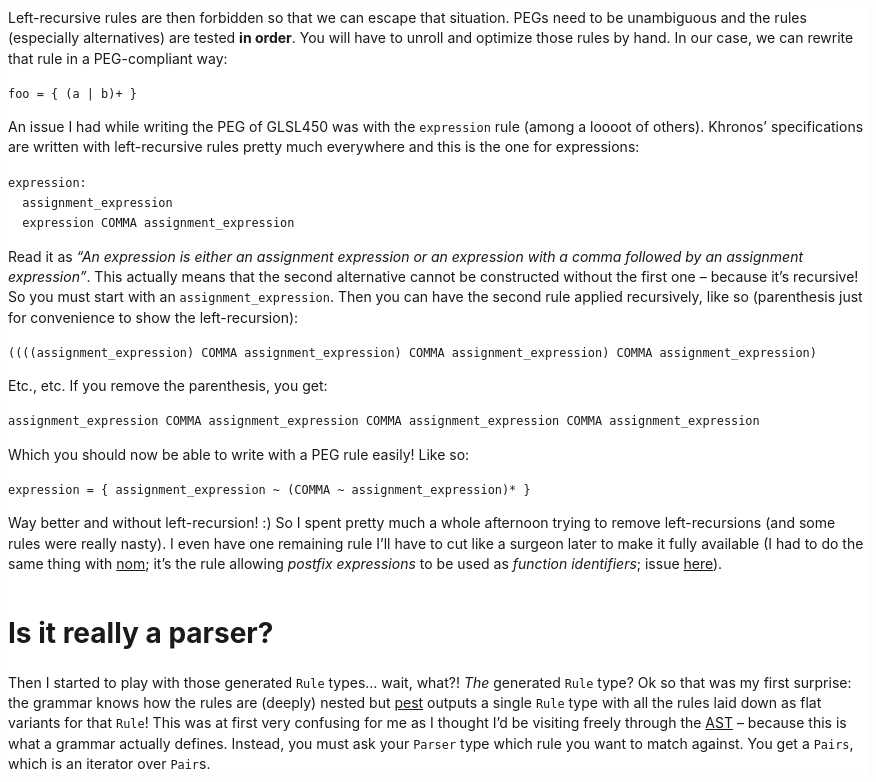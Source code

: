 Left-recursive rules are then forbidden so that we can escape that situation. PEGs need to be
unambiguous and the rules (especially alternatives) are tested **in order**. You will have to unroll
and optimize those rules by hand. In our case, we can rewrite that rule in a PEG-compliant way:

```
foo = { (a | b)+ }
```

An issue I had while writing the PEG of GLSL450 was with the `expression` rule (among a loooot of
others). Khronos’ specifications are written with left-recursive rules pretty much everywhere and
this is the one for expressions:

```
expression:
  assignment_expression
  expression COMMA assignment_expression
```

Read it as *“An expression is either an assignment expression or an expression with a comma followed
by an assignment expression”*. This actually means that the second alternative cannot be constructed
without the first one – because it’s recursive! So you must start with an `assignment_expression`.
Then you can have the second rule applied recursively, like so (parenthesis just for convenience to
show the left-recursion):

```
((((assignment_expression) COMMA assignment_expression) COMMA assignment_expression) COMMA assignment_expression)
```

Etc., etc. If you remove the parenthesis, you get:

```
assignment_expression COMMA assignment_expression COMMA assignment_expression COMMA assignment_expression
```

Which you should now be able to write with a PEG rule easily! Like so:

```
expression = { assignment_expression ~ (COMMA ~ assignment_expression)* }
```

Way better and without left-recursion! :) So I spent pretty much a whole afternoon trying to remove
left-recursions (and some rules were really nasty). I even have one remaining rule I’ll have to cut
like a surgeon later to make it fully available (I had to do the same thing with [nom]; it’s the
rule allowing *postfix expressions* to be used as *function identifiers*; issue
[here](https://github.com/phaazon/glsl/issues/45)).

# Is it really a parser?

Then I started to play with those generated `Rule` types… wait, what?! *The* generated `Rule` type?
Ok so that was my first surprise: the grammar knows how the rules are (deeply) nested but [pest]
outputs a single `Rule` type with all the rules laid down as flat variants for that `Rule`! This was
at first very confusing for me as I thought I’d be visiting freely through the [AST] – because this
is what a grammar actually defines. Instead, you must ask your `Parser` type which rule you want
to match against. You get a `Pairs`, which is an iterator over `Pair`s.


[glsl]: https://crates.io/crates/glsl
[nom]: https://crates.io/crates/nom
[pest]: https://crates.io/crates/pest
[parser combinator]: https://en.wikipedia.org/wiki/Parser_combinator
[\@geal]: https://github.com/geal
[PEG]: https://en.wikipedia.org/wiki/Parsing_expression_grammar
[Kleene star]: https://en.wikipedia.org/wiki/Kleene_star
[Kleene plus]: https://en.wikipedia.org/wiki/Kleene_star#Kleene_plus
[AST]: https://en.wikipedia.org/wiki/Abstract_syntax_tree
[scannerless parser]: https://en.wikipedia.org/wiki/Scannerless_parsing
[shaderc]: https://crates.io/crates/shaderc